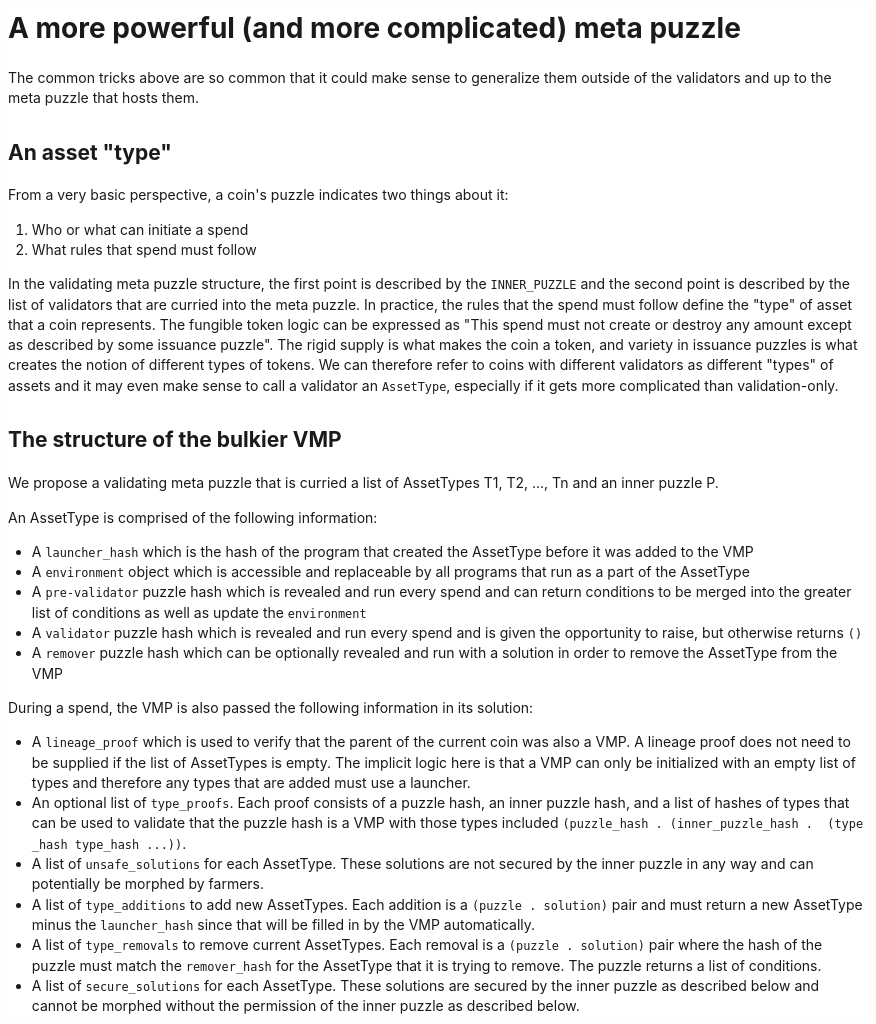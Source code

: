 # A more powerful (and more complicated) meta puzzle

The common tricks above are so common that it could make sense to generalize them outside of the validators and up to the meta puzzle that hosts them.

## An asset "type"

From a very basic perspective, a coin's puzzle indicates two things about it:

1) Who or what can initiate a spend
2) What rules that spend must follow

In the validating meta puzzle structure, the first point is described by the `INNER_PUZZLE` and the second point is described by the list of validators that are curried into the meta puzzle. In practice, the rules that the spend must follow define the "type" of asset that a coin represents.  The fungible token logic can be expressed as "This spend must not create or destroy any amount except as described by some issuance puzzle". The rigid supply is what makes the coin a token, and variety in issuance puzzles is what creates the notion of different types of tokens. We can therefore refer to coins with different validators as different "types" of assets and it may even make sense to call a validator an `AssetType`, especially if it gets more complicated than validation-only.

## The structure of the bulkier VMP

We propose a validating meta puzzle that is curried a list of AssetTypes T1, T2, ..., Tn and an inner puzzle P.

An AssetType is comprised of the following information:
* A `launcher_hash` which is the hash of the program that created the AssetType before it was added to the VMP
* A `environment` object which is accessible and replaceable by all programs that run as a part of the AssetType
* A `pre-validator` puzzle hash which is revealed and run every spend and can return conditions to be merged into the greater list of conditions as well as update the `environment`
* A `validator` puzzle hash which is revealed and run every spend and is given the opportunity to raise, but otherwise returns `()`
* A `remover` puzzle hash which can be optionally revealed and run with a solution in order to remove the AssetType from the VMP

During a spend, the VMP is also passed the following information in its solution:
* A `lineage_proof` which is used to verify that the parent of the current coin was also a VMP. A lineage proof does not need to be supplied if the list of AssetTypes is empty. The implicit logic here is that a VMP can only be initialized with an empty list of types and therefore any types that are added must use a launcher.
* An optional list of `type_proofs`. Each proof consists of a puzzle hash, an inner puzzle hash, and a list of hashes of types that can be used to validate that the puzzle hash is a VMP with those types included `(puzzle_hash . (inner_puzzle_hash .  (type_hash type_hash ...))`.
* A list of `unsafe_solutions` for each AssetType. These solutions are not secured by the inner puzzle in any way and can potentially be morphed by farmers.
* A list of `type_additions` to add new AssetTypes.  Each addition is a `(puzzle . solution)` pair and must return a new AssetType minus the `launcher_hash` since that will be filled in by the VMP automatically.
* A list of `type_removals` to remove current AssetTypes.  Each removal is a `(puzzle . solution)` pair where the hash of the puzzle must match the `remover_hash` for the AssetType that it is trying to remove.  The puzzle returns a list of conditions.
* A list of `secure_solutions` for each AssetType. These solutions are secured by the inner puzzle as described below and cannot be morphed without the permission of the inner puzzle as described below.
